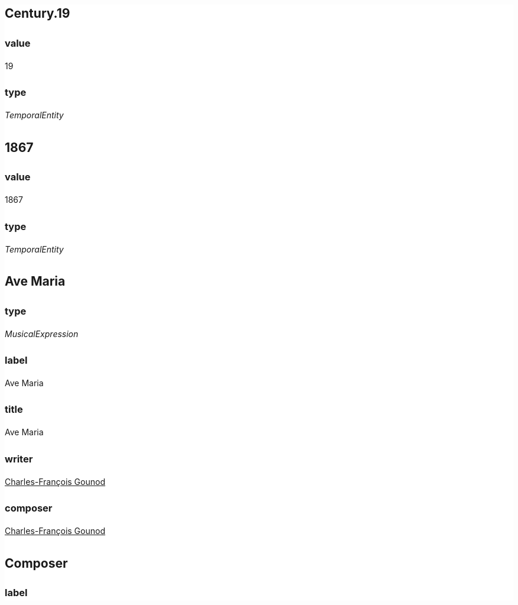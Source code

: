 ## Century.19

### value


19

### type


*TemporalEntity*

## 1867

### value


1867

### type


*TemporalEntity*

## Ave Maria

### type


*MusicalExpression*

### label


Ave Maria

### title


Ave Maria

### writer


[Charles-François Gounod](#Charles-François-Gounod)

### composer


[Charles-François Gounod](#Charles-François-Gounod)

## Composer

### label
